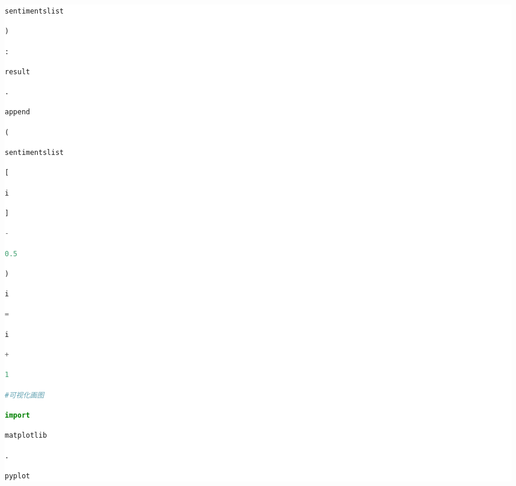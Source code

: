 ```python
sentimentslist
```
```python
)
```
```python
:
```
```python
result
```
```python
.
```
```python
append
```
```python
(
```
```python
sentimentslist
```
```python
[
```
```python
i
```
```python
]
```
```python
-
```
```python
0.5
```
```python
)
```
```python
i
```
```python
=
```
```python
i
```
```python
+
```
```python
1
```
```python
#可视化画图
```
```python
import
```
```python
matplotlib
```
```python
.
```
```python
pyplot
```
```python
```